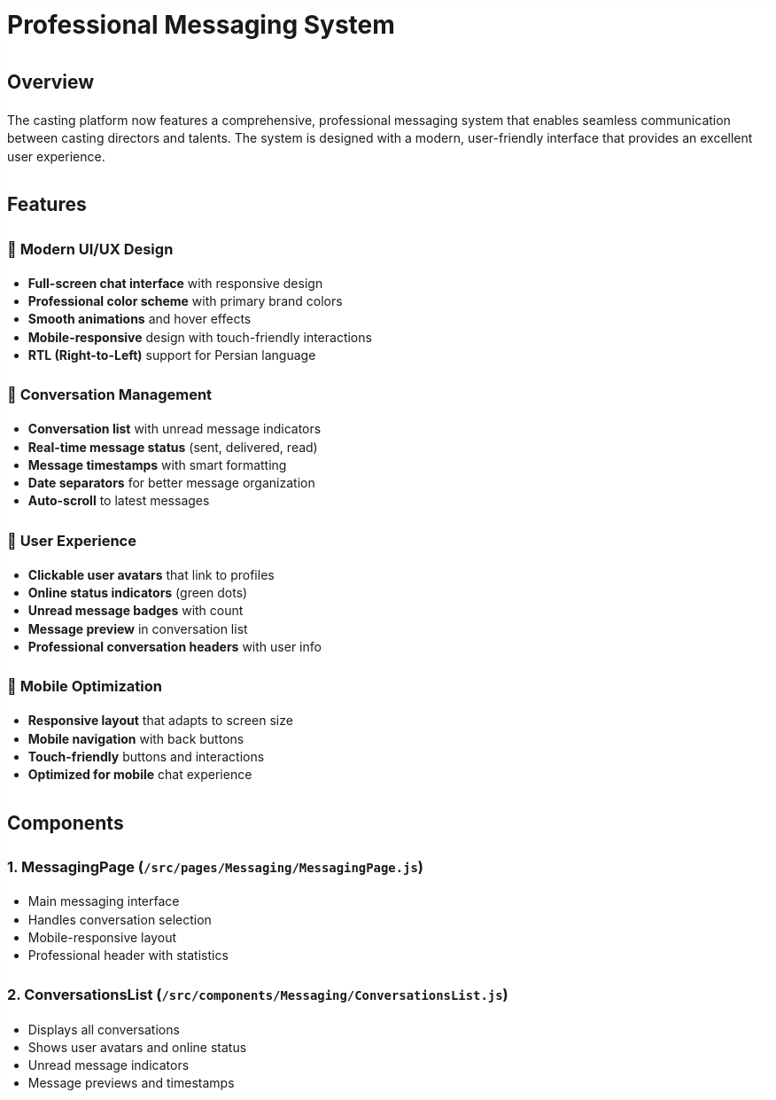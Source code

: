 # Professional Messaging System

## Overview

The casting platform now features a comprehensive, professional messaging system that enables seamless communication between casting directors and talents. The system is designed with a modern, user-friendly interface that provides an excellent user experience.

## Features

### 🎨 **Modern UI/UX Design**
- **Full-screen chat interface** with responsive design
- **Professional color scheme** with primary brand colors
- **Smooth animations** and hover effects
- **Mobile-responsive** design with touch-friendly interactions
- **RTL (Right-to-Left)** support for Persian language

### 💬 **Conversation Management**
- **Conversation list** with unread message indicators
- **Real-time message status** (sent, delivered, read)
- **Message timestamps** with smart formatting
- **Date separators** for better message organization
- **Auto-scroll** to latest messages

### 👥 **User Experience**
- **Clickable user avatars** that link to profiles
- **Online status indicators** (green dots)
- **Unread message badges** with count
- **Message preview** in conversation list
- **Professional conversation headers** with user info

### 📱 **Mobile Optimization**
- **Responsive layout** that adapts to screen size
- **Mobile navigation** with back buttons
- **Touch-friendly** buttons and interactions
- **Optimized for mobile** chat experience

## Components

### 1. **MessagingPage** (`/src/pages/Messaging/MessagingPage.js`)
- Main messaging interface
- Handles conversation selection
- Mobile-responsive layout
- Professional header with statistics

### 2. **ConversationsList** (`/src/components/Messaging/ConversationsList.js`)
- Displays all conversations
- Shows user avatars and online status
- Unread message indicators
- Message previews and timestamps
